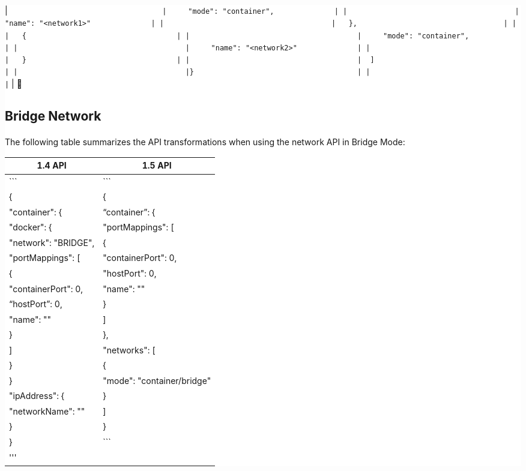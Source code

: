 |```                                    |     "mode": "container",              |
|                                       |     "name": "<network1>"              |
|                                       |   },                                  |
|                                       |   {                                   |
|                                       |     "mode": "container",              |
|                                       |     "name": "<network2>"              |
|                                       |   }                                   |
|                                       |  ]                                    |
|                                       |}                                      |
|                                       |```                                    |

## Bridge Network

The following table summarizes the API transformations when using the network API in Bridge Mode:

| 1.4 API                               | 1.5 API                               |
| ------------------------------------- | ------------------------------------- |
|```                                    |```                                    |  
|{                                      |{                                      |
|    "container": {                     | “container”: {                        |
|        "docker": {                    |   "portMappings": [                   |
|            "network": "BRIDGE",       |     {                                 |
|            "portMappings": [          |       "containerPort": 0,             |
|              {                        |       "hostPort": 0,                  |
|                "containerPort": 0,    |       "name": "<port-name>"           |
|                “hostPort”: 0,         |     }                                 |
|                "name": "<port-name>"  |   ]                                   |
|              }                        | },                                    |
|            ]                          | "networks": [                         |
|        }                              |   {                                   |
|    }                                  |     "mode": "container/bridge"        |
|    "ipAddress": {                     |   }                                   |
|        "networkName": "<some name>"   | ]                                     |
|    }                                  |}                                      |
|}                                      |```                                    |
|'''                                    |                                       |
